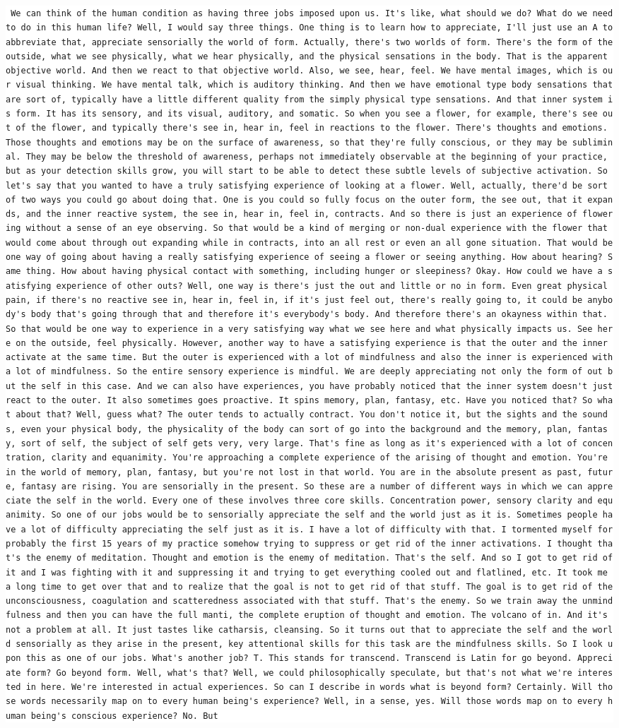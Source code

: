      We can think of the human condition as having three jobs imposed upon us. It's like, what should we do? What do we need to do in this human life? Well, I would say three things. One thing is to learn how to appreciate, I'll just use an A to abbreviate that, appreciate sensorially the world of form. Actually, there's two worlds of form. There's the form of the outside, what we see physically, what we hear physically, and the physical sensations in the body. That is the apparent objective world. And then we react to that objective world. Also, we see, hear, feel. We have mental images, which is our visual thinking. We have mental talk, which is auditory thinking. And then we have emotional type body sensations that are sort of, typically have a little different quality from the simply physical type sensations. And that inner system is form. It has its sensory, and its visual, auditory, and somatic. So when you see a flower, for example, there's see out of the flower, and typically there's see in, hear in, feel in reactions to the flower. There's thoughts and emotions. Those thoughts and emotions may be on the surface of awareness, so that they're fully conscious, or they may be subliminal. They may be below the threshold of awareness, perhaps not immediately observable at the beginning of your practice, but as your detection skills grow, you will start to be able to detect these subtle levels of subjective activation. So let's say that you wanted to have a truly satisfying experience of looking at a flower. Well, actually, there'd be sort of two ways you could go about doing that. One is you could so fully focus on the outer form, the see out, that it expands, and the inner reactive system, the see in, hear in, feel in, contracts. And so there is just an experience of flowering without a sense of an eye observing. So that would be a kind of merging or non-dual experience with the flower that would come about through out expanding while in contracts, into an all rest or even an all gone situation. That would be one way of going about having a really satisfying experience of seeing a flower or seeing anything. How about hearing? Same thing. How about having physical contact with something, including hunger or sleepiness? Okay. How could we have a satisfying experience of other outs? Well, one way is there's just the out and little or no in form. Even great physical pain, if there's no reactive see in, hear in, feel in, if it's just feel out, there's really going to, it could be anybody's body that's going through that and therefore it's everybody's body. And therefore there's an okayness within that. So that would be one way to experience in a very satisfying way what we see here and what physically impacts us. See here on the outside, feel physically. However, another way to have a satisfying experience is that the outer and the inner activate at the same time. But the outer is experienced with a lot of mindfulness and also the inner is experienced with a lot of mindfulness. So the entire sensory experience is mindful. We are deeply appreciating not only the form of out but the self in this case. And we can also have experiences, you have probably noticed that the inner system doesn't just react to the outer. It also sometimes goes proactive. It spins memory, plan, fantasy, etc. Have you noticed that? So what about that? Well, guess what? The outer tends to actually contract. You don't notice it, but the sights and the sounds, even your physical body, the physicality of the body can sort of go into the background and the memory, plan, fantasy, sort of self, the subject of self gets very, very large. That's fine as long as it's experienced with a lot of concentration, clarity and equanimity. You're approaching a complete experience of the arising of thought and emotion. You're in the world of memory, plan, fantasy, but you're not lost in that world. You are in the absolute present as past, future, fantasy are rising. You are sensorially in the present. So these are a number of different ways in which we can appreciate the self in the world. Every one of these involves three core skills. Concentration power, sensory clarity and equanimity. So one of our jobs would be to sensorially appreciate the self and the world just as it is. Sometimes people have a lot of difficulty appreciating the self just as it is. I have a lot of difficulty with that. I tormented myself for probably the first 15 years of my practice somehow trying to suppress or get rid of the inner activations. I thought that's the enemy of meditation. Thought and emotion is the enemy of meditation. That's the self. And so I got to get rid of it and I was fighting with it and suppressing it and trying to get everything cooled out and flatlined, etc. It took me a long time to get over that and to realize that the goal is not to get rid of that stuff. The goal is to get rid of the unconsciousness, coagulation and scatteredness associated with that stuff. That's the enemy. So we train away the unmindfulness and then you can have the full manti, the complete eruption of thought and emotion. The volcano of in. And it's not a problem at all. It just tastes like catharsis, cleansing. So it turns out that to appreciate the self and the world sensorially as they arise in the present, key attentional skills for this task are the mindfulness skills. So I look upon this as one of our jobs. What's another job? T. This stands for transcend. Transcend is Latin for go beyond. Appreciate form? Go beyond form. Well, what's that? Well, we could philosophically speculate, but that's not what we're interested in here. We're interested in actual experiences. So can I describe in words what is beyond form? Certainly. Will those words necessarily map on to every human being's experience? Well, in a sense, yes. Will those words map on to every human being's conscious experience? No. But